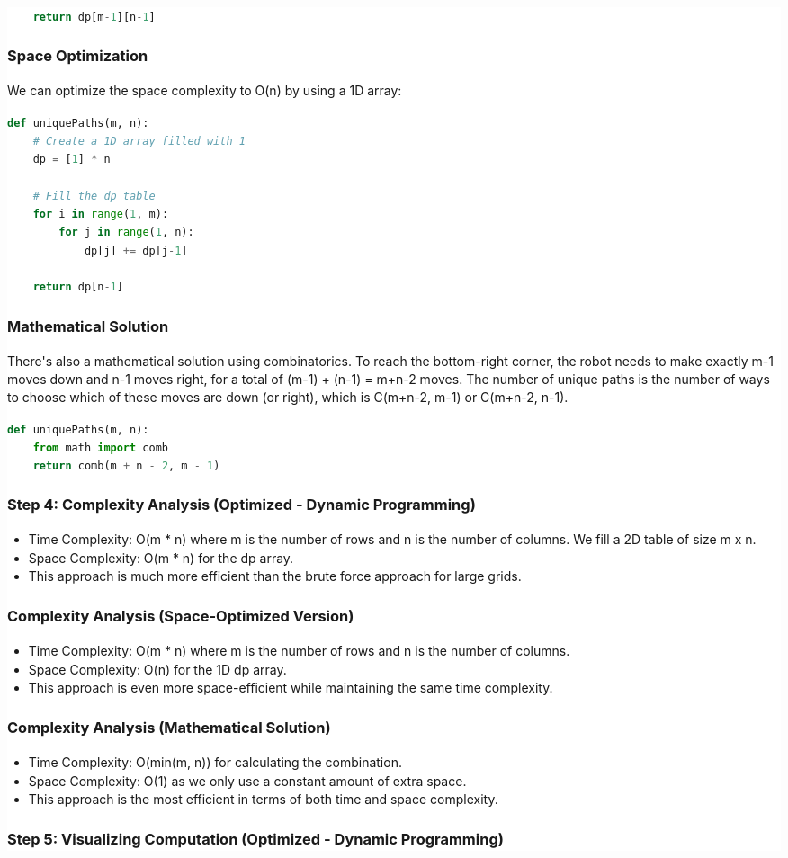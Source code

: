 ```python
    return dp[m-1][n-1]
```

### **Space Optimization**

We can optimize the space complexity to O(n) by using a 1D array:

```python
def uniquePaths(m, n):
    # Create a 1D array filled with 1
    dp = [1] * n
    
    # Fill the dp table
    for i in range(1, m):
        for j in range(1, n):
            dp[j] += dp[j-1]
    
    return dp[n-1]
```

### **Mathematical Solution**

There's also a mathematical solution using combinatorics. To reach the bottom-right corner, the robot needs to make exactly m-1 moves down and n-1 moves right, for a total of (m-1) + (n-1) = m+n-2 moves. The number of unique paths is the number of ways to choose which of these moves are down (or right), which is C(m+n-2, m-1) or C(m+n-2, n-1).

```python
def uniquePaths(m, n):
    from math import comb
    return comb(m + n - 2, m - 1)
```

### **Step 4: Complexity Analysis (Optimized - Dynamic Programming)**

* Time Complexity: O(m * n) where m is the number of rows and n is the number of columns. We fill a 2D table of size m x n.
* Space Complexity: O(m * n) for the dp array.
* This approach is much more efficient than the brute force approach for large grids.

### **Complexity Analysis (Space-Optimized Version)**

* Time Complexity: O(m * n) where m is the number of rows and n is the number of columns.
* Space Complexity: O(n) for the 1D dp array.
* This approach is even more space-efficient while maintaining the same time complexity.

### **Complexity Analysis (Mathematical Solution)**

* Time Complexity: O(min(m, n)) for calculating the combination.
* Space Complexity: O(1) as we only use a constant amount of extra space.
* This approach is the most efficient in terms of both time and space complexity.

### **Step 5: Visualizing Computation (Optimized - Dynamic Programming)**
